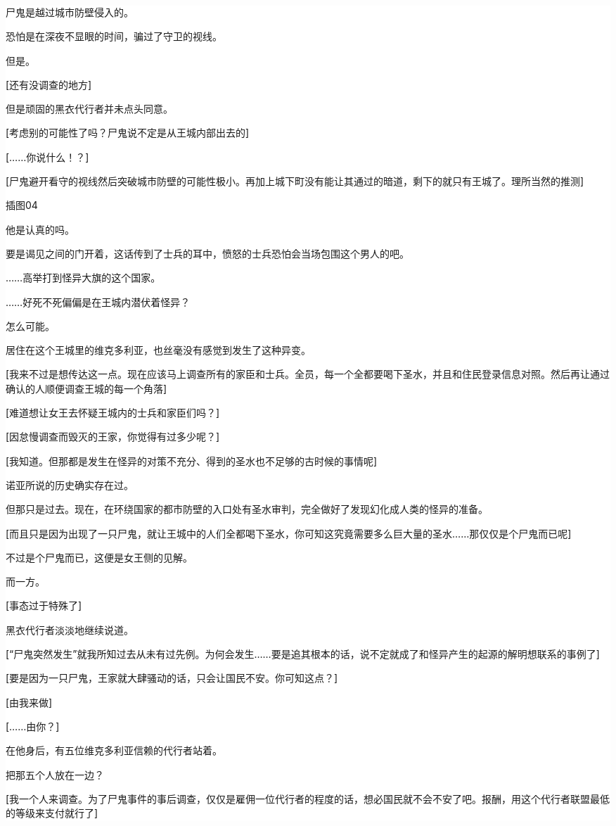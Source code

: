 尸鬼是越过城市防壁侵入的。

恐怕是在深夜不显眼的时间，骗过了守卫的视线。

但是。

[还有没调查的地方]

但是顽固的黑衣代行者并未点头同意。

[考虑别的可能性了吗？尸鬼说不定是从王城内部出去的]

[……你说什么！？]

[尸鬼避开看守的视线然后突破城市防壁的可能性极小。再加上城下町没有能让其通过的暗道，剩下的就只有王城了。理所当然的推测]

插图04

他是认真的吗。

要是谒见之间的门开着，这话传到了士兵的耳中，愤怒的士兵恐怕会当场包围这个男人的吧。

……高举打到怪异大旗的这个国家。

……好死不死偏偏是在王城内潜伏着怪异？

怎么可能。

居住在这个王城里的维克多利亚，也丝毫没有感觉到发生了这种异变。

[我来不过是想传达这一点。现在应该马上调查所有的家臣和士兵。全员，每一个全都要喝下圣水，并且和住民登录信息对照。然后再让通过确认的人顺便调查王城的每一个角落]

[难道想让女王去怀疑王城内的士兵和家臣们吗？]

[因怠慢调查而毁灭的王家，你觉得有过多少呢？]

[我知道。但那都是发生在怪异的对策不充分、得到的圣水也不足够的古时候的事情呢]

诺亚所说的历史确实存在过。

但那只是过去。现在，在环绕国家的都市防壁的入口处有圣水审判，完全做好了发现幻化成人类的怪异的准备。

[而且只是因为出现了一只尸鬼，就让王城中的人们全都喝下圣水，你可知这究竟需要多么巨大量的圣水……那仅仅是个尸鬼而已呢]

不过是个尸鬼而已，这便是女王侧的见解。

而一方。

[事态过于特殊了]

黑衣代行者淡淡地继续说道。

[“尸鬼突然发生”就我所知过去从未有过先例。为何会发生……要是追其根本的话，说不定就成了和怪异产生的起源的解明想联系的事例了]

[要是因为一只尸鬼，王家就大肆骚动的话，只会让国民不安。你可知这点？]

[由我来做]

[……由你？]

在他身后，有五位维克多利亚信赖的代行者站着。

把那五个人放在一边？

[我一个人来调查。为了尸鬼事件的事后调查，仅仅是雇佣一位代行者的程度的话，想必国民就不会不安了吧。报酬，用这个代行者联盟最低的等级来支付就行了]

